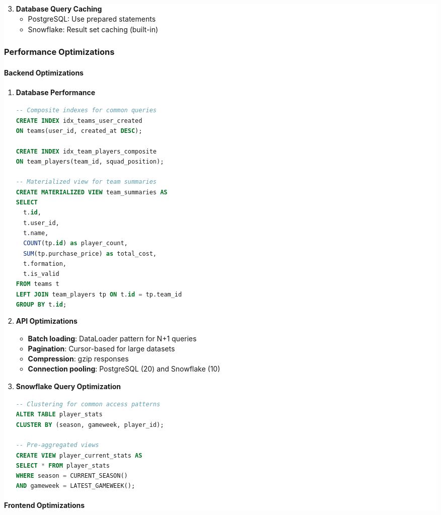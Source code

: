 3. **Database Query Caching**
   - PostgreSQL: Use prepared statements
   - Snowflake: Result set caching (built-in)

### Performance Optimizations

#### Backend Optimizations

1. **Database Performance**

   ```sql
   -- Composite indexes for common queries
   CREATE INDEX idx_teams_user_created
   ON teams(user_id, created_at DESC);

   CREATE INDEX idx_team_players_composite
   ON team_players(team_id, squad_position);

   -- Materialized view for team summaries
   CREATE MATERIALIZED VIEW team_summaries AS
   SELECT
     t.id,
     t.user_id,
     t.name,
     COUNT(tp.id) as player_count,
     SUM(tp.purchase_price) as total_cost,
     t.formation,
     t.is_valid
   FROM teams t
   LEFT JOIN team_players tp ON t.id = tp.team_id
   GROUP BY t.id;
   ```

2. **API Optimizations**

   - **Batch loading**: DataLoader pattern for N+1 queries
   - **Pagination**: Cursor-based for large datasets
   - **Compression**: gzip responses
   - **Connection pooling**: PostgreSQL (20) and Snowflake (10)

3. **Snowflake Query Optimization**

   ```sql
   -- Clustering for common access patterns
   ALTER TABLE player_stats
   CLUSTER BY (season, gameweek, player_id);

   -- Pre-aggregated views
   CREATE VIEW player_current_stats AS
   SELECT * FROM player_stats
   WHERE season = CURRENT_SEASON()
   AND gameweek = LATEST_GAMEWEEK();
   ```

#### Frontend Optimizations
